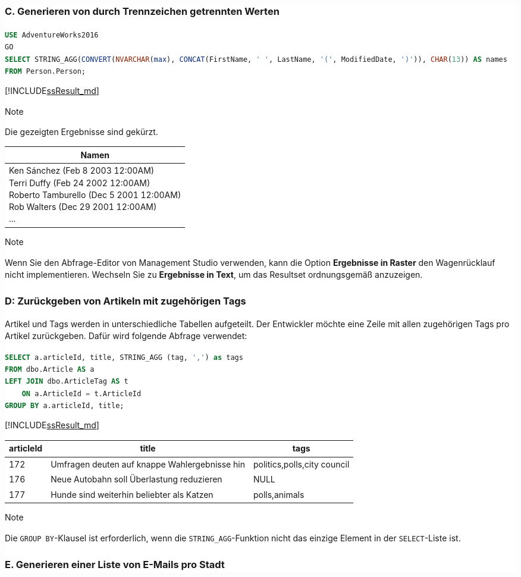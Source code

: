 ### <a name="c-generate-comma-separated-values"></a>C. Generieren von durch Trennzeichen getrennten Werten

```sql
USE AdventureWorks2016
GO
SELECT STRING_AGG(CONVERT(NVARCHAR(max), CONCAT(FirstName, ' ', LastName, '(', ModifiedDate, ')')), CHAR(13)) AS names 
FROM Person.Person; 
```
[!INCLUDE[ssResult_md](../../includes/ssresult-md.md)]

> [!NOTE]
> Die gezeigten Ergebnisse sind gekürzt.

|Namen |
|--- |
|Ken Sánchez (Feb 8 2003 12:00AM) <br />Terri Duffy (Feb 24 2002 12:00AM) <br />Roberto Tamburello (Dec 5 2001 12:00AM) <br />Rob Walters (Dec 29 2001 12:00AM) <br />... |

> [!NOTE]  
> Wenn Sie den Abfrage-Editor von Management Studio verwenden, kann die Option **Ergebnisse in Raster** den Wagenrücklauf nicht implementieren. Wechseln Sie zu **Ergebnisse in Text**, um das Resultset ordnungsgemäß anzuzeigen.

### <a name="d-return-news-articles-with-related-tags"></a>D: Zurückgeben von Artikeln mit zugehörigen Tags

Artikel und Tags werden in unterschiedliche Tabellen aufgeteilt. Der Entwickler möchte eine Zeile mit allen zugehörigen Tags pro Artikel zurückgeben. Dafür wird folgende Abfrage verwendet:

```sql
SELECT a.articleId, title, STRING_AGG (tag, ',') as tags
FROM dbo.Article AS a
LEFT JOIN dbo.ArticleTag AS t
    ON a.ArticleId = t.ArticleId
GROUP BY a.articleId, title;
```

[!INCLUDE[ssResult_md](../../includes/ssresult-md.md)]

|articleId |title |tags |
|--- |--- |--- |
|172 |Umfragen deuten auf knappe Wahlergebnisse hin |politics,polls,city council |
|176 |Neue Autobahn soll Überlastung reduzieren |NULL |
|177 |Hunde sind weiterhin beliebter als Katzen |polls,animals|

> [!NOTE]
> Die `GROUP BY`-Klausel ist erforderlich, wenn die `STRING_AGG`-Funktion nicht das einzige Element in der `SELECT`-Liste ist.

### <a name="e-generate-list-of-emails-per-towns"></a>E. Generieren einer Liste von E-Mails pro Stadt
